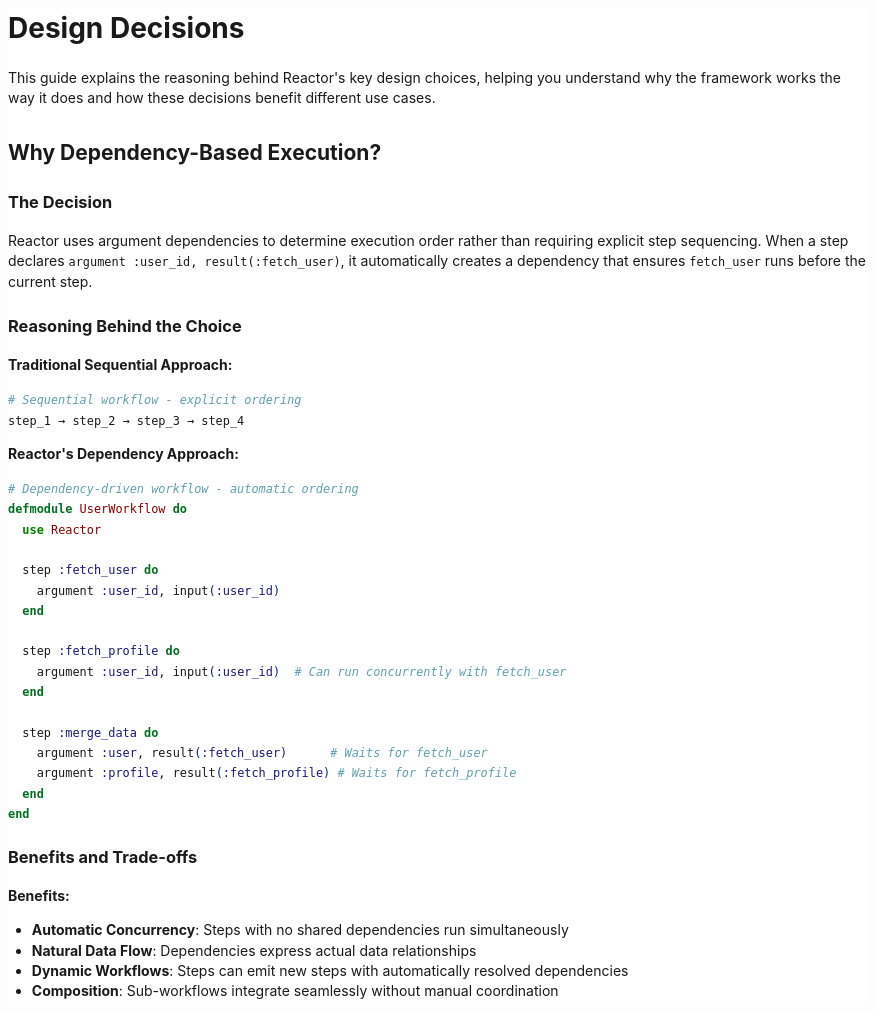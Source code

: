 

# Design Decisions

This guide explains the reasoning behind Reactor's key design choices, helping you understand why the framework works the way it does and how these decisions benefit different use cases.

## Why Dependency-Based Execution?

### The Decision

Reactor uses argument dependencies to determine execution order rather than requiring explicit step sequencing. When a step declares `argument :user_id, result(:fetch_user)`, it automatically creates a dependency that ensures `fetch_user` runs before the current step.

### Reasoning Behind the Choice

**Traditional Sequential Approach:**
```elixir
# Sequential workflow - explicit ordering
step_1 → step_2 → step_3 → step_4
```

**Reactor's Dependency Approach:**
```elixir
# Dependency-driven workflow - automatic ordering
defmodule UserWorkflow do
  use Reactor
  
  step :fetch_user do
    argument :user_id, input(:user_id)
  end
  
  step :fetch_profile do
    argument :user_id, input(:user_id)  # Can run concurrently with fetch_user
  end
  
  step :merge_data do
    argument :user, result(:fetch_user)      # Waits for fetch_user
    argument :profile, result(:fetch_profile) # Waits for fetch_profile
  end
end
```

### Benefits and Trade-offs

**Benefits:**
- **Automatic Concurrency**: Steps with no shared dependencies run simultaneously
- **Natural Data Flow**: Dependencies express actual data relationships
- **Dynamic Workflows**: Steps can emit new steps with automatically resolved dependencies
- **Composition**: Sub-workflows integrate seamlessly without manual coordination
